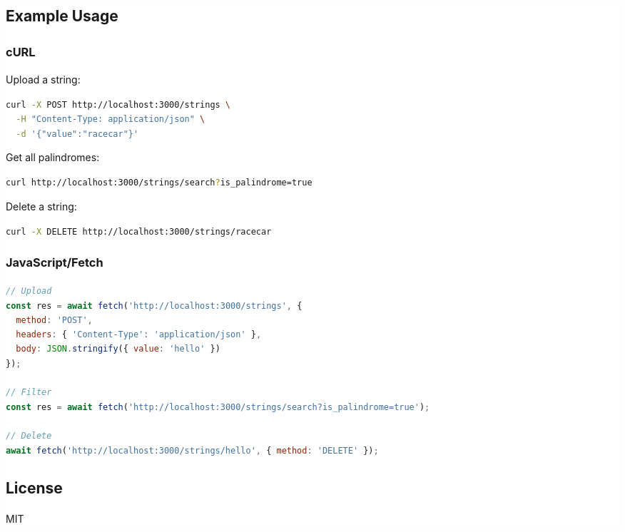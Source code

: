 ## Example Usage

### cURL

Upload a string:
```bash
curl -X POST http://localhost:3000/strings \
  -H "Content-Type: application/json" \
  -d '{"value":"racecar"}'
```

Get all palindromes:
```bash
curl http://localhost:3000/strings/search?is_palindrome=true
```

Delete a string:
```bash
curl -X DELETE http://localhost:3000/strings/racecar
```

### JavaScript/Fetch

```javascript
// Upload
const res = await fetch('http://localhost:3000/strings', {
  method: 'POST',
  headers: { 'Content-Type': 'application/json' },
  body: JSON.stringify({ value: 'hello' })
});

// Filter
const res = await fetch('http://localhost:3000/strings/search?is_palindrome=true');

// Delete
await fetch('http://localhost:3000/strings/hello', { method: 'DELETE' });
```

## License

MIT
